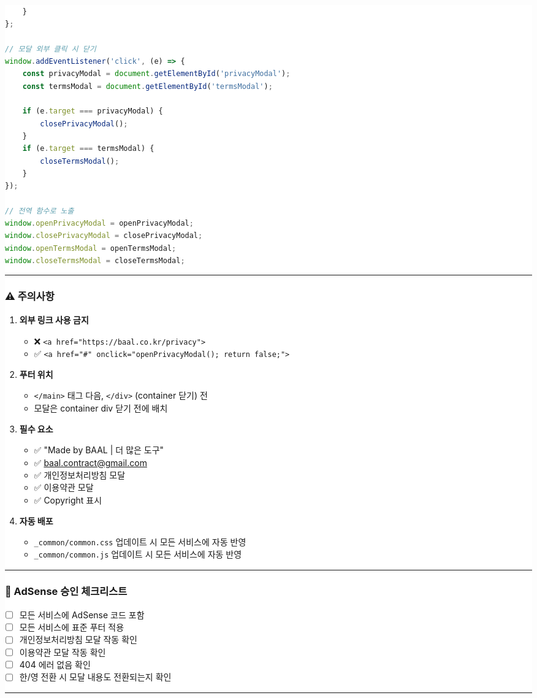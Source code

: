 ```javascript
    }
};

// 모달 외부 클릭 시 닫기
window.addEventListener('click', (e) => {
    const privacyModal = document.getElementById('privacyModal');
    const termsModal = document.getElementById('termsModal');

    if (e.target === privacyModal) {
        closePrivacyModal();
    }
    if (e.target === termsModal) {
        closeTermsModal();
    }
});

// 전역 함수로 노출
window.openPrivacyModal = openPrivacyModal;
window.closePrivacyModal = closePrivacyModal;
window.openTermsModal = openTermsModal;
window.closeTermsModal = closeTermsModal;
```

---

### ⚠️ 주의사항

1. **외부 링크 사용 금지**
   - ❌ `<a href="https://baal.co.kr/privacy">`
   - ✅ `<a href="#" onclick="openPrivacyModal(); return false;">`

2. **푸터 위치**
   - `</main>` 태그 다음, `</div>` (container 닫기) 전
   - 모달은 container div 닫기 전에 배치

3. **필수 요소**
   - ✅ "Made by BAAL | 더 많은 도구"
   - ✅ baal.contract@gmail.com
   - ✅ 개인정보처리방침 모달
   - ✅ 이용약관 모달
   - ✅ Copyright 표시

4. **자동 배포**
   - `_common/common.css` 업데이트 시 모든 서비스에 자동 반영
   - `_common/common.js` 업데이트 시 모든 서비스에 자동 반영

---

### 🎯 AdSense 승인 체크리스트

- [ ] 모든 서비스에 AdSense 코드 포함
- [ ] 모든 서비스에 표준 푸터 적용
- [ ] 개인정보처리방침 모달 작동 확인
- [ ] 이용약관 모달 작동 확인
- [ ] 404 에러 없음 확인
- [ ] 한/영 전환 시 모달 내용도 전환되는지 확인

---